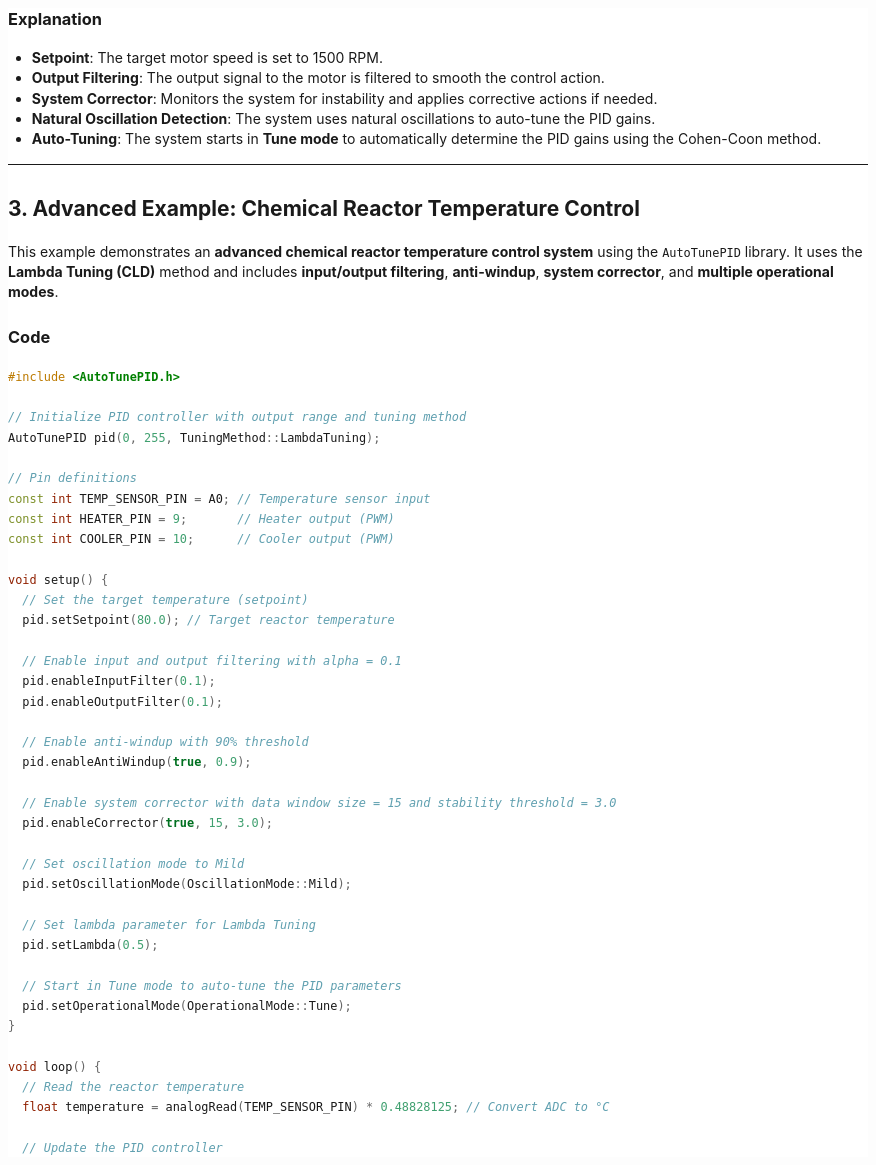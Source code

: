 ```cpp
```

### Explanation

- **Setpoint**: The target motor speed is set to 1500 RPM.
- **Output Filtering**: The output signal to the motor is filtered to smooth the control action.
- **System Corrector**: Monitors the system for instability and applies corrective actions if needed.
- **Natural Oscillation Detection**: The system uses natural oscillations to auto-tune the PID gains.
- **Auto-Tuning**: The system starts in **Tune mode** to automatically determine the PID gains using the Cohen-Coon method.

---

## 3. Advanced Example: Chemical Reactor Temperature Control

This example demonstrates an **advanced chemical reactor temperature control system** using the `AutoTunePID` library. It uses the **Lambda Tuning (CLD)** method and includes **input/output filtering**, **anti-windup**, **system corrector**, and **multiple operational modes**.

### Code

```cpp
#include <AutoTunePID.h>

// Initialize PID controller with output range and tuning method
AutoTunePID pid(0, 255, TuningMethod::LambdaTuning);

// Pin definitions
const int TEMP_SENSOR_PIN = A0; // Temperature sensor input
const int HEATER_PIN = 9;       // Heater output (PWM)
const int COOLER_PIN = 10;      // Cooler output (PWM)

void setup() {
  // Set the target temperature (setpoint)
  pid.setSetpoint(80.0); // Target reactor temperature

  // Enable input and output filtering with alpha = 0.1
  pid.enableInputFilter(0.1);
  pid.enableOutputFilter(0.1);

  // Enable anti-windup with 90% threshold
  pid.enableAntiWindup(true, 0.9);

  // Enable system corrector with data window size = 15 and stability threshold = 3.0
  pid.enableCorrector(true, 15, 3.0);

  // Set oscillation mode to Mild
  pid.setOscillationMode(OscillationMode::Mild);

  // Set lambda parameter for Lambda Tuning
  pid.setLambda(0.5);

  // Start in Tune mode to auto-tune the PID parameters
  pid.setOperationalMode(OperationalMode::Tune);
}

void loop() {
  // Read the reactor temperature
  float temperature = analogRead(TEMP_SENSOR_PIN) * 0.48828125; // Convert ADC to °C

  // Update the PID controller
```